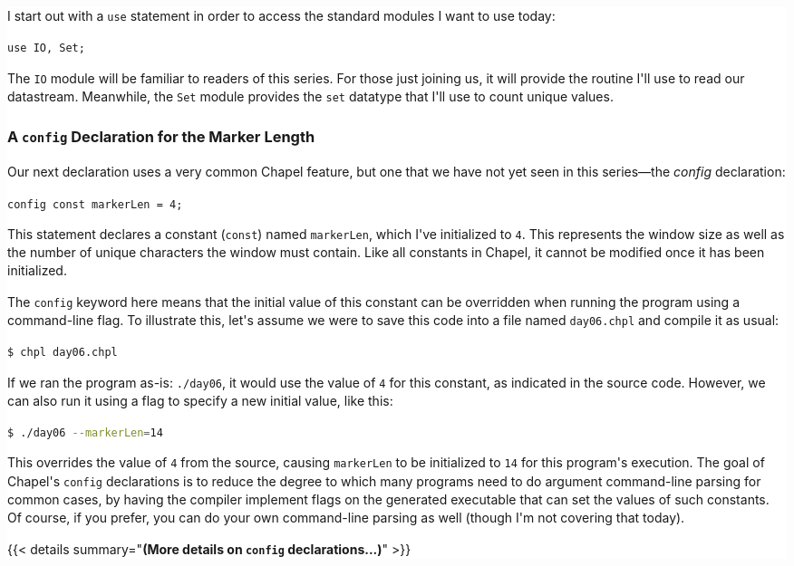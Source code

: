 I start out with a `use` statement in order to access the standard
modules I want to use today:

```Chapel {data-code-type=main,data-code-section=first,linenos=true,linenostart=1}
use IO, Set;
```

The `IO` module will be familiar to readers of this series.  For
those just joining us, it will provide the routine I'll use to read
our datastream.  Meanwhile, the `Set` module provides the `set`
datatype that I'll use to count unique values.





### A `config` Declaration for the Marker Length

Our next declaration uses a very common Chapel feature, but one that
we have not yet seen in this series—the _config_ declaration:

```Chapel {data-code-type=main,data-code-section=middle,linenos=true,linenostart=3}
config const markerLen = 4;
```

This statement declares a constant (`const`) named `markerLen`,
which I've initialized to `4`.  This represents the window size as
well as the number of unique characters the window must contain.
Like all constants in Chapel, it cannot be modified once it has been
initialized.

The `config` keyword here means that the initial value of this
constant can be overridden when running the program using a
command-line flag.  To illustrate this, let's assume we were to save
this code into a file named `day06.chpl` and compile it as usual:

```bash
$ chpl day06.chpl
```

If we ran the program as-is: `./day06`, it would use the value of
`4` for this constant, as indicated in the source code.  However, we
can also run it using a flag to specify a new initial value, like
this:

```bash
$ ./day06 --markerLen=14
```

This overrides the value of `4` from the source, causing `markerLen`
to be initialized to `14` for this program's execution.  The goal of
Chapel's `config` declarations is to reduce the degree to which many
programs need to do argument command-line parsing for common cases,
by having the compiler implement flags on the generated executable
that can set the values of such constants.  Of course, if you
prefer, you can do your own command-line parsing as well (though I'm
not covering that today).

{{< details summary="**(More details on `config` declarations...)**" >}}
